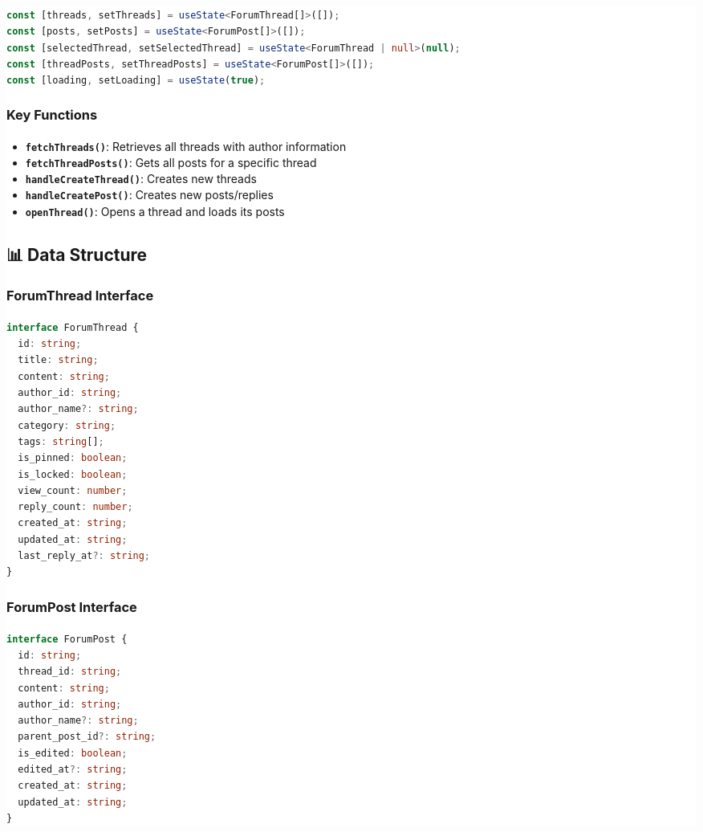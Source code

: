 ```typescript
const [threads, setThreads] = useState<ForumThread[]>([]);
const [posts, setPosts] = useState<ForumPost[]>([]);
const [selectedThread, setSelectedThread] = useState<ForumThread | null>(null);
const [threadPosts, setThreadPosts] = useState<ForumPost[]>([]);
const [loading, setLoading] = useState(true);
```

### **Key Functions**

- **`fetchThreads()`**: Retrieves all threads with author information
- **`fetchThreadPosts()`**: Gets all posts for a specific thread
- **`handleCreateThread()`**: Creates new threads
- **`handleCreatePost()`**: Creates new posts/replies
- **`openThread()`**: Opens a thread and loads its posts

## 📊 **Data Structure**

### **ForumThread Interface**

```typescript
interface ForumThread {
  id: string;
  title: string;
  content: string;
  author_id: string;
  author_name?: string;
  category: string;
  tags: string[];
  is_pinned: boolean;
  is_locked: boolean;
  view_count: number;
  reply_count: number;
  created_at: string;
  updated_at: string;
  last_reply_at?: string;
}
```

### **ForumPost Interface**

```typescript
interface ForumPost {
  id: string;
  thread_id: string;
  content: string;
  author_id: string;
  author_name?: string;
  parent_post_id?: string;
  is_edited: boolean;
  edited_at?: string;
  created_at: string;
  updated_at: string;
}
```
